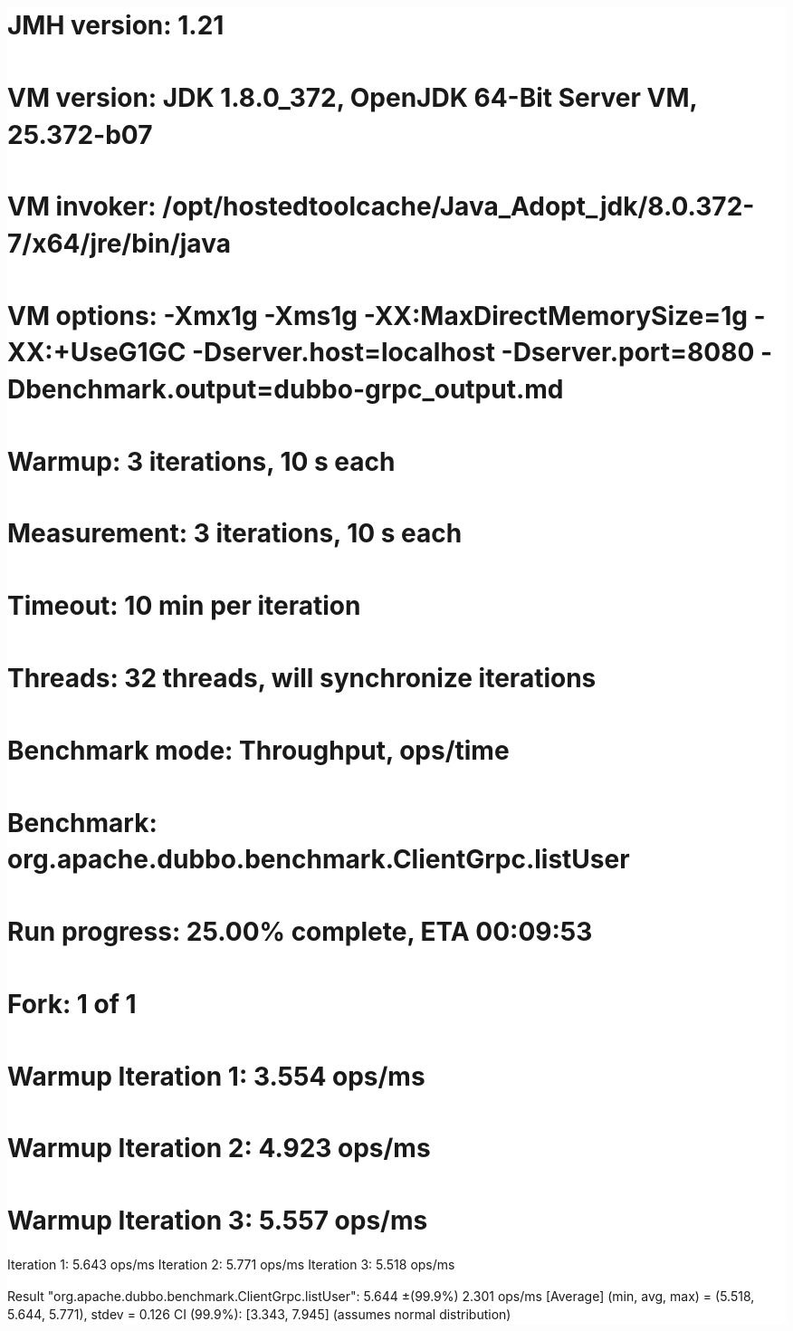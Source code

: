 
# JMH version: 1.21
# VM version: JDK 1.8.0_372, OpenJDK 64-Bit Server VM, 25.372-b07
# VM invoker: /opt/hostedtoolcache/Java_Adopt_jdk/8.0.372-7/x64/jre/bin/java
# VM options: -Xmx1g -Xms1g -XX:MaxDirectMemorySize=1g -XX:+UseG1GC -Dserver.host=localhost -Dserver.port=8080 -Dbenchmark.output=dubbo-grpc_output.md
# Warmup: 3 iterations, 10 s each
# Measurement: 3 iterations, 10 s each
# Timeout: 10 min per iteration
# Threads: 32 threads, will synchronize iterations
# Benchmark mode: Throughput, ops/time
# Benchmark: org.apache.dubbo.benchmark.ClientGrpc.listUser

# Run progress: 25.00% complete, ETA 00:09:53
# Fork: 1 of 1
# Warmup Iteration   1: 3.554 ops/ms
# Warmup Iteration   2: 4.923 ops/ms
# Warmup Iteration   3: 5.557 ops/ms
Iteration   1: 5.643 ops/ms
Iteration   2: 5.771 ops/ms
Iteration   3: 5.518 ops/ms


Result "org.apache.dubbo.benchmark.ClientGrpc.listUser":
  5.644 ±(99.9%) 2.301 ops/ms [Average]
  (min, avg, max) = (5.518, 5.644, 5.771), stdev = 0.126
  CI (99.9%): [3.343, 7.945] (assumes normal distribution)
